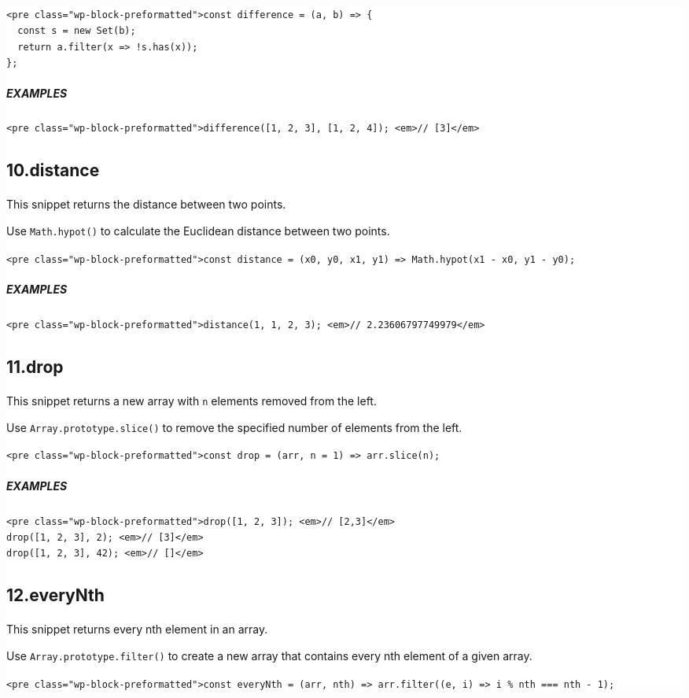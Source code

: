 ```
<pre class="wp-block-preformatted">const difference = (a, b) => {
  const s = new Set(b);
  return a.filter(x => !s.has(x));
};
```

##### EXAMPLES

```
<pre class="wp-block-preformatted">difference([1, 2, 3], [1, 2, 4]); <em>// [3]</em>
```

## 10.distance

This snippet returns the distance between two points.

Use `Math.hypot()` to calculate the Euclidean distance between two points.

```
<pre class="wp-block-preformatted">const distance = (x0, y0, x1, y1) => Math.hypot(x1 - x0, y1 - y0);
```

##### EXAMPLES

```
<pre class="wp-block-preformatted">distance(1, 1, 2, 3); <em>// 2.23606797749979</em>
```

## 11.drop

This snippet returns a new array with `n` elements removed from the left.

Use `Array.prototype.slice()` to remove the specified number of elements from the left.

```
<pre class="wp-block-preformatted">const drop = (arr, n = 1) => arr.slice(n);
```

##### EXAMPLES

```
<pre class="wp-block-preformatted">drop([1, 2, 3]); <em>// [2,3]</em>
drop([1, 2, 3], 2); <em>// [3]</em>
drop([1, 2, 3], 42); <em>// []</em>
```

## 12.everyNth

This snippet returns every nth element in an array.

Use `Array.prototype.filter()` to create a new array that contains every nth element of a given array.

```
<pre class="wp-block-preformatted">const everyNth = (arr, nth) => arr.filter((e, i) => i % nth === nth - 1);
```
